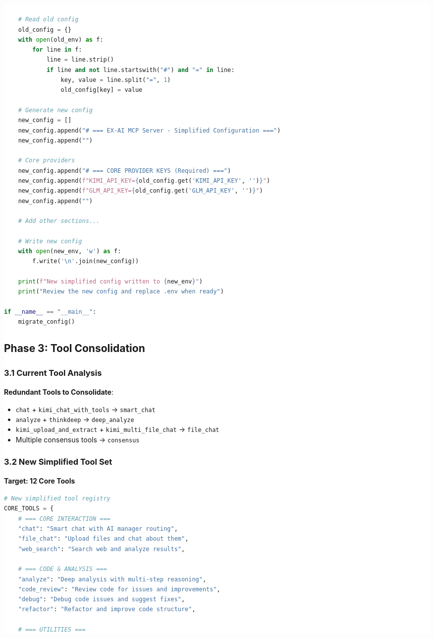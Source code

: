 ```python
    
    # Read old config
    old_config = {}
    with open(old_env) as f:
        for line in f:
            line = line.strip()
            if line and not line.startswith("#") and "=" in line:
                key, value = line.split("=", 1)
                old_config[key] = value
    
    # Generate new config
    new_config = []
    new_config.append("# === EX-AI MCP Server - Simplified Configuration ===")
    new_config.append("")
    
    # Core providers
    new_config.append("# === CORE PROVIDER KEYS (Required) ===")
    new_config.append(f"KIMI_API_KEY={old_config.get('KIMI_API_KEY', '')}")
    new_config.append(f"GLM_API_KEY={old_config.get('GLM_API_KEY', '')}")
    new_config.append("")
    
    # Add other sections...
    
    # Write new config
    with open(new_env, 'w') as f:
        f.write('\n'.join(new_config))
    
    print(f"New simplified config written to {new_env}")
    print("Review the new config and replace .env when ready")

if __name__ == "__main__":
    migrate_config()
```

## Phase 3: Tool Consolidation

### 3.1 Current Tool Analysis

**Redundant Tools to Consolidate**:
- `chat` + `kimi_chat_with_tools` → `smart_chat`
- `analyze` + `thinkdeep` → `deep_analyze`
- `kimi_upload_and_extract` + `kimi_multi_file_chat` → `file_chat`
- Multiple consensus tools → `consensus`

### 3.2 New Simplified Tool Set

**Target: 12 Core Tools**

```python
# New simplified tool registry
CORE_TOOLS = {
    # === CORE INTERACTION ===
    "chat": "Smart chat with AI manager routing",
    "file_chat": "Upload files and chat about them",
    "web_search": "Search web and analyze results",
    
    # === CODE & ANALYSIS ===
    "analyze": "Deep analysis with multi-step reasoning",
    "code_review": "Review code for issues and improvements", 
    "debug": "Debug code issues and suggest fixes",
    "refactor": "Refactor and improve code structure",
    
    # === UTILITIES ===
```